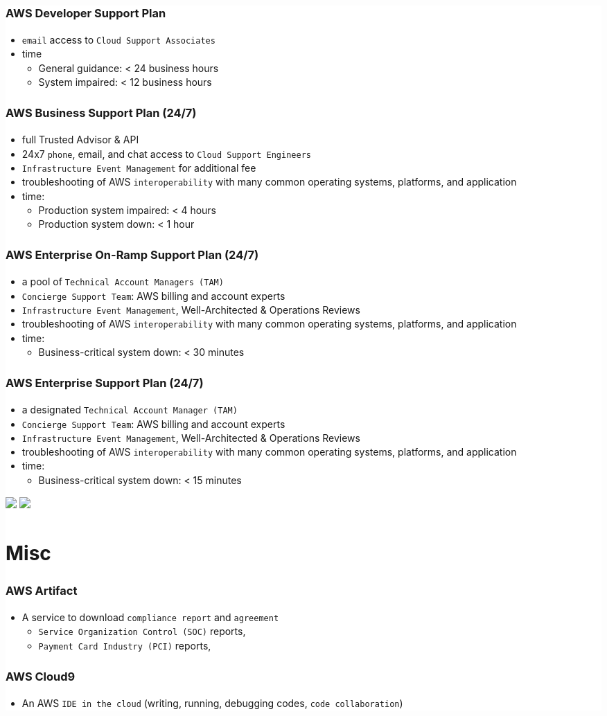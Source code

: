 ### AWS Developer Support Plan
- `email` access to `Cloud Support Associates`
- time
    - General guidance: < 24 business hours 
    - System impaired: < 12 business hours

### AWS Business Support Plan (24/7)
-  full Trusted Advisor & API
- 24x7 `phone`, email, and chat access to `Cloud Support Engineers`
-  `Infrastructure Event Management` for additional fee
- troubleshooting of AWS `interoperability` with many common operating systems, platforms, and application
- time: 
    - Production system impaired: < 4 hours
    - Production system down: < 1 hour

### AWS Enterprise On-Ramp Support Plan (24/7)
- a pool of `Technical Account Managers (TAM)`
- `Concierge Support Team`: AWS billing and account experts 
- `Infrastructure Event Management`, Well-Architected & Operations Reviews
- troubleshooting of AWS `interoperability` with many common operating systems, platforms, and application
- time:
    - Business-critical system down: < 30 minutes

### AWS Enterprise Support Plan (24/7)
- a designated `Technical Account Manager (TAM)`
- `Concierge Support Team`: AWS billing and account experts 
- `Infrastructure Event Management`, Well-Architected & Operations Reviews
- troubleshooting of AWS `interoperability` with many common operating systems, platforms, and application
- time: 
    - Business-critical system down: < 15 minutes

![](https://imgur.com/1NIoidq.jpg)
![](https://imgur.com/H7pLHou.jpg)



# Misc
### AWS Artifact
- A service to download `compliance report` and `agreement` 
    - `Service Organization Control (SOC)` reports, 
    - `Payment Card Industry (PCI)` reports,

### AWS Cloud9
- An AWS `IDE in the cloud` (writing, running, debugging codes, `code collaboration`)
